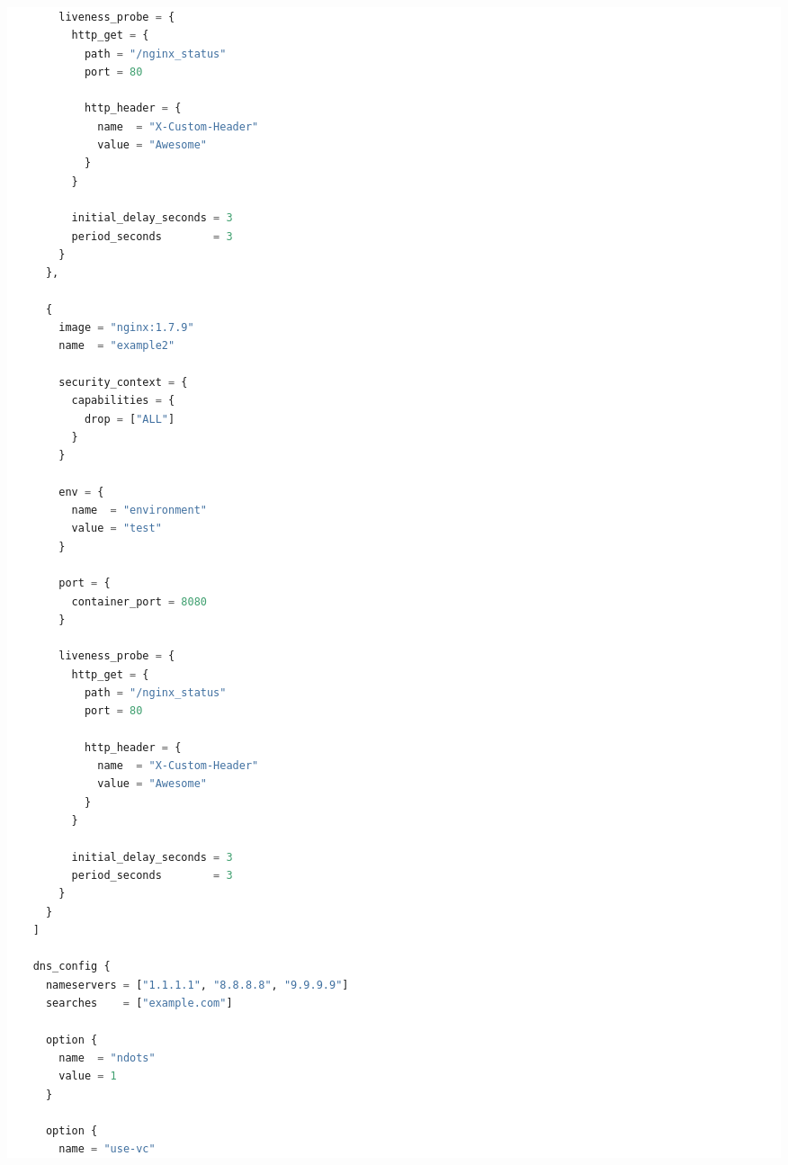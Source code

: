 ```tf title="Positive test num. 1 - tf file" hl_lines="8"
        liveness_probe = {
          http_get = {
            path = "/nginx_status"
            port = 80

            http_header = {
              name  = "X-Custom-Header"
              value = "Awesome"
            }
          }

          initial_delay_seconds = 3
          period_seconds        = 3
        }
      },

      {
        image = "nginx:1.7.9"
        name  = "example2"

        security_context = {
          capabilities = {
            drop = ["ALL"]
          }
        }

        env = {
          name  = "environment"
          value = "test"
        }

        port = {
          container_port = 8080
        }

        liveness_probe = {
          http_get = {
            path = "/nginx_status"
            port = 80

            http_header = {
              name  = "X-Custom-Header"
              value = "Awesome"
            }
          }

          initial_delay_seconds = 3
          period_seconds        = 3
        }
      }
    ]

    dns_config {
      nameservers = ["1.1.1.1", "8.8.8.8", "9.9.9.9"]
      searches    = ["example.com"]

      option {
        name  = "ndots"
        value = 1
      }

      option {
        name = "use-vc"
```